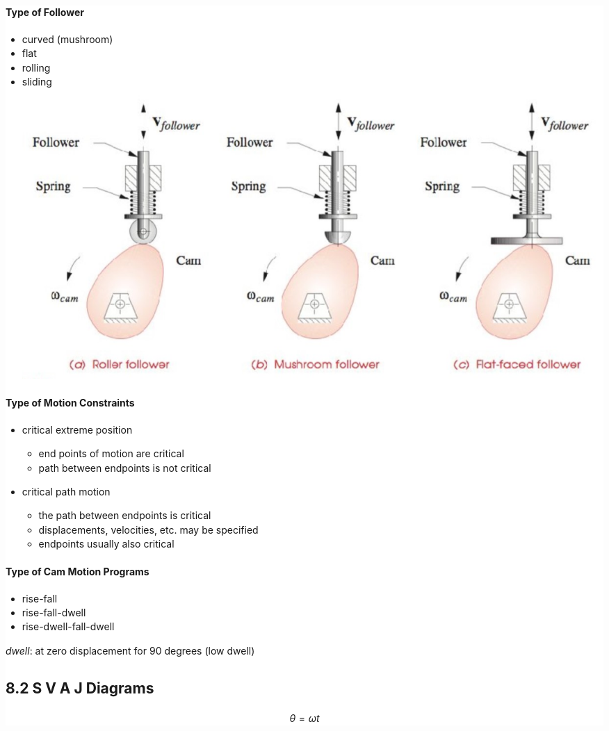 #### Type of Follower

- curved (mushroom)
- flat
- rolling
- sliding
  <div align = center><img src ="./assets/CH_4_Figure_4.png"></div>

#### Type of Motion Constraints

- critical extreme position

  - end points of motion are critical
  - path between endpoints is not critical

- critical path motion
  - the path between endpoints is critical
  - displacements, velocities, etc. may be specified
  - endpoints usually also critical
#### Type of Cam Motion Programs

- rise-fall
- rise-fall-dwell
- rise-dwell-fall-dwell

_dwell_: at zero displacement for 90 degrees (low dwell)

## 8.2 S V A J Diagrams

$$
\theta = \omega t
$$
